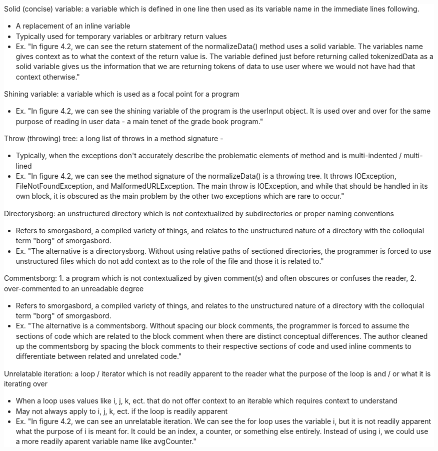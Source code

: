 
Solid (concise) variable: a variable which is defined in one line then used as its 
variable name in the immediate lines following.
- A replacement of an inline variable
- Typically used for temporary variables or arbitrary return values
- Ex. "In figure 4.2, we can see the return statement of the normalizeData()
method uses a solid variable. The variables name gives context as to what the
context of the return value is. The variable defined just before returning
called tokenizedData as a solid variable gives us the information that we are
returning tokens of data to use user where we would not have had that context
otherwise."

Shining variable: a variable which is used as a focal point for a program
- Ex. "In figure 4.2, we can see the shining variable of the program is the
userInput object. It is used over and over for the same purpose of reading in
user data - a main tenet of the grade book program."

Throw (throwing) tree: a long list of throws in a method signature -
- Typically, when the exceptions don't accurately describe the problematic 
elements of method and is multi-indented / multi-lined
- Ex. "In figure 4.2, we can see the method signature of the normalizeData()
is a throwing tree. It throws IOException, FileNotFoundException, and 
MalformedURLException. The main throw is IOException, and while that should
be handled in its own block, it is obscured as the main problem by the other
two exceptions which are rare to occur."

Directorysborg: an unstructured directory which is not contextualized by 
subdirectories or proper naming conventions
- Refers to smorgasbord, a compiled variety of things, and relates to the
unstructured nature of a directory with the colloquial term "borg" of 
smorgasbord.
- Ex. "The alternative is a directorysborg. Without using relative paths of 
sectioned directories, the programmer is forced to use unstructured files which
do not add context as to the role of the file and those it is related to."

Commentsborg: 1. a program which is not contextualized by given comment(s) and
often obscures or confuses the reader,
              2. over-commented to an unreadable degree
- Refers to smorgasbord, a compiled variety of things, and relates to the
unstructured nature of a directory with the colloquial term "borg" of 
smorgasbord.
- Ex. "The alternative is a commentsborg. Without spacing our block comments,
the programmer is forced to assume the sections of code which are related to
the block comment when there are distinct conceptual differences. The author 
cleaned up the commentsborg by spacing the block comments to their respective
sections of code and used inline comments to differentiate between related
and unrelated code."

Unrelatable iteration: a loop / iterator which is not readily apparent to the
reader what the purpose of the loop is and / or what it is iterating over
- When a loop uses values like i, j, k, ect. that do not offer context to an
iterable which requires context to understand
- May not always apply to i, j, k, ect. if the loop is readily apparent
- Ex. "In figure 4.2, we can see an unrelatable iteration. We can see the for
loop uses the variable i, but it is not readily apparent what the purpose of i
is meant for. It could be an index, a counter, or something else entirely. 
Instead of using i, we could use a more readily aparent variable name like
avgCounter."
